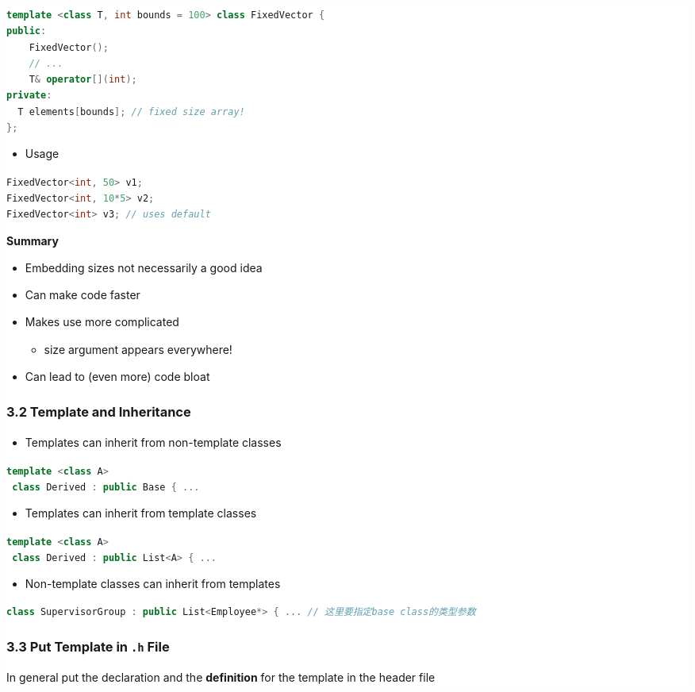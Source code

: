 ```c++
template <class T, int bounds = 100> class FixedVector {
public:
	FixedVector();
	// ...
	T& operator[](int);
private:
  T elements[bounds]; // fixed size array!
};
```

- Usage

```c++
FixedVector<int, 50> v1;
FixedVector<int, 10*5> v2;
FixedVector<int> v3; // uses default
```



**Summary**

- Embedding sizes not necessarily a good idea

- Can make code faster

- Makes use more complicated
  - size argument appears everywhere!

- Can lead to (even more) code bloat



### 3.2 Template and Inheritance

- Templates can inherit from non-template classes

```c++
template <class A>
 class Derived : public Base { ...
```

- Templates can inherit from template classes

```c++
template <class A>
 class Derived : public List<A> { ...
```

- Non-template classes can inherit from templates

```c++
class SupervisorGroup : public List<Employee*> { ... // 这里要指定base class的类型参数
```



### 3.3 Put Template in `.h` File

 In general put the declaration and the **definition** for the template in the header file
